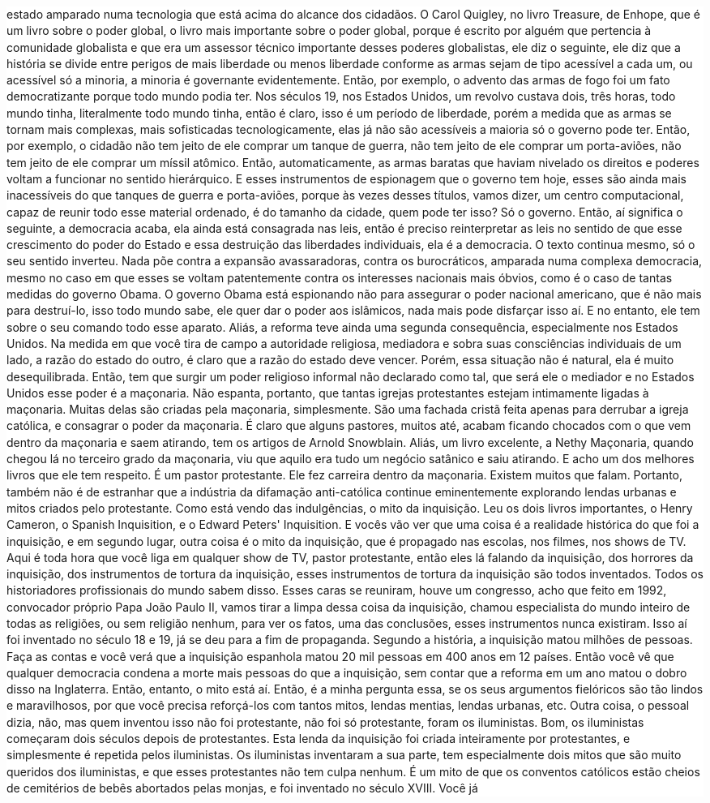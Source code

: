 estado amparado numa tecnologia que está acima do alcance dos cidadãos. O Carol Quigley, no livro Treasure, de Enhope, que é um livro sobre o poder global, o livro mais importante sobre o poder global, porque é escrito por alguém que pertencia à comunidade globalista e que era um assessor técnico importante desses poderes globalistas, ele diz o seguinte, ele diz que a história se divide entre perigos de mais liberdade ou menos liberdade conforme as armas sejam de tipo acessível a cada um, ou acessível só a minoria, a minoria é governante evidentemente. Então, por exemplo, o advento das armas de fogo foi um fato democratizante porque todo mundo podia ter. Nos séculos 19, nos Estados Unidos, um revolvo custava dois, três horas, todo mundo tinha, literalmente todo mundo tinha, então é claro, isso é um período de liberdade, porém a medida que as armas se tornam mais complexas, mais sofisticadas tecnologicamente, elas já não são acessíveis a maioria só o governo pode ter. Então, por exemplo, o cidadão não tem jeito de ele comprar um tanque de guerra, não tem jeito de ele comprar um porta-aviões, não tem jeito de ele comprar um míssil atômico. Então, automaticamente, as armas baratas que haviam nivelado os direitos e poderes voltam a funcionar no sentido hierárquico. E esses instrumentos de espionagem que o governo tem hoje, esses são ainda mais inacessíveis do que tanques de guerra e porta-aviões, porque às vezes desses títulos, vamos dizer, um centro computacional, capaz de reunir todo esse material ordenado, é do tamanho da cidade, quem pode ter isso? Só o governo. Então, aí significa o seguinte, a democracia acaba, ela ainda está consagrada nas leis, então é preciso reinterpretar as leis no sentido de que esse crescimento do poder do Estado e essa destruição das liberdades individuais, ela é a democracia. O texto continua mesmo, só o seu sentido inverteu. Nada põe contra a expansão avassaradoras, contra os burocráticos, amparada numa complexa democracia, mesmo no caso em que esses se voltam patentemente contra os interesses nacionais mais óbvios, como é o caso de tantas medidas do governo Obama. O governo Obama está espionando não para assegurar o poder nacional americano, que é não mais para destruí-lo, isso todo mundo sabe, ele quer dar o poder aos islâmicos, nada mais pode disfarçar isso aí. E no entanto, ele tem sobre o seu comando todo esse aparato. Aliás, a reforma teve ainda uma segunda consequência, especialmente nos Estados Unidos. Na medida em que você tira de campo a autoridade religiosa, mediadora e sobra suas consciências individuais de um lado, a razão do estado do outro, é claro que a razão do estado deve vencer. Porém, essa situação não é natural, ela é muito desequilibrada. Então, tem que surgir um poder religioso informal não declarado como tal, que será ele o mediador e no Estados Unidos esse poder é a maçonaria. Não espanta, portanto, que tantas igrejas protestantes estejam intimamente ligadas à maçonaria. Muitas delas são criadas pela maçonaria, simplesmente. São uma fachada cristã feita apenas para derrubar a igreja católica, e consagrar o poder da maçonaria. É claro que alguns pastores, muitos até, acabam ficando chocados com o que vem dentro da maçonaria e saem atirando, tem os artigos de Arnold Snowblain. Aliás, um livro excelente, a Nethy Maçonaria, quando chegou lá no terceiro grado da maçonaria, viu que aquilo era tudo um negócio satânico e saiu atirando. E acho um dos melhores livros que ele tem respeito. É um pastor protestante. Ele fez carreira dentro da maçonaria. Existem muitos que falam. Portanto, também não é de estranhar que a indústria da difamação anti-católica continue eminentemente explorando lendas urbanas e mitos criados pelo protestante. Como está vendo das indulgências, o mito da inquisição. Leu os dois livros importantes, o Henry Cameron, o Spanish Inquisition, e o Edward Peters' Inquisition. E vocês vão ver que uma coisa é a realidade histórica do que foi a inquisição, e em segundo lugar, outra coisa é o mito da inquisição, que é propagado nas escolas, nos filmes, nos shows de TV. Aqui é toda hora que você liga em qualquer show de TV, pastor protestante, então eles lá falando da inquisição, dos horrores da inquisição, dos instrumentos de tortura da inquisição, esses instrumentos de tortura da inquisição são todos inventados. Todos os historiadores profissionais do mundo sabem disso. Esses caras se reuniram, houve um congresso, acho que feito em 1992, convocador próprio Papa João Paulo II, vamos tirar a limpa dessa coisa da inquisição, chamou especialista do mundo inteiro de todas as religiões, ou sem religião nenhum, para ver os fatos, uma das conclusões, esses instrumentos nunca existiram. Isso aí foi inventado no século 18 e 19, já se deu para a fim de propaganda. Segundo a história, a inquisição matou milhões de pessoas. Faça as contas e você verá que a inquisição espanhola matou 20 mil pessoas em 400 anos em 12 países. Então você vê que qualquer democracia condena a morte mais pessoas do que a inquisição, sem contar que a reforma em um ano matou o dobro disso na Inglaterra. Então, entanto, o mito está aí. Então, é a minha pergunta essa, se os seus argumentos fielóricos são tão lindos e maravilhosos, por que você precisa reforçá-los com tantos mitos, lendas mentias, lendas urbanas, etc. Outra coisa, o pessoal dizia, não, mas quem inventou isso não foi protestante, não foi só protestante, foram os iluministas. Bom, os iluministas começaram dois séculos depois de protestantes. Esta lenda da inquisição foi criada inteiramente por protestantes, e simplesmente é repetida pelos iluministas. Os iluministas inventaram a sua parte, tem especialmente dois mitos que são muito queridos dos iluministas, e que esses protestantes não tem culpa nenhum. É um mito de que os conventos católicos estão cheios de cemitérios de bebês abortados pelas monjas, e foi inventado no século XVIII. Você já